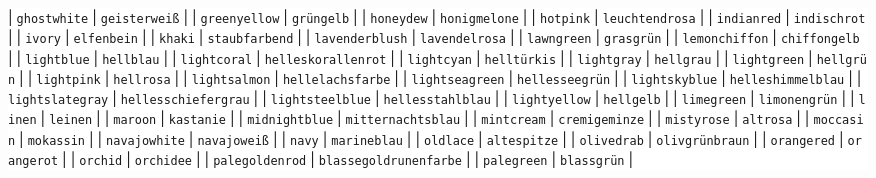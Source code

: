 | `ghostwhite` | `geisterweiß` |
| `greenyellow` | `grüngelb` |
| `honeydew` | `honigmelone` |
| `hotpink` | `leuchtendrosa` |
| `indianred` | `indischrot` |
| `ivory` | `elfenbein` |
| `khaki` | `staubfarbend` |
| `lavenderblush` | `lavendelrosa` |
| `lawngreen` | `grasgrün` |
| `lemonchiffon` | `chiffongelb` |
| `lightblue` | `hellblau` |
| `lightcoral` | `helleskorallenrot` |
| `lightcyan` | `helltürkis` |
| `lightgray` | `hellgrau` |
| `lightgreen` | `hellgrün` |
| `lightpink` | `hellrosa` |
| `lightsalmon` | `hellelachsfarbe` |
| `lightseagreen` | `hellesseegrün` |
| `lightskyblue` | `helleshimmelblau` |
| `lightslategray` | `hellesschiefergrau` |
| `lightsteelblue` | `hellesstahlblau` |
| `lightyellow` | `hellgelb` |
| `limegreen` | `limonengrün` |
| `linen` | `leinen` |
| `maroon` | `kastanie` |
| `midnightblue` | `mitternachtsblau` |
| `mintcream` | `cremigeminze` |
| `mistyrose` | `altrosa` |
| `moccasin` | `mokassin` |
| `navajowhite` | `navajoweiß` |
| `navy` | `marineblau` |
| `oldlace` | `altespitze` |
| `olivedrab` | `olivgrünbraun` |
| `orangered` | `orangerot` |
| `orchid` | `orchidee` |
| `palegoldenrod` | `blassegoldrunenfarbe` |
| `palegreen` | `blassgrün` |